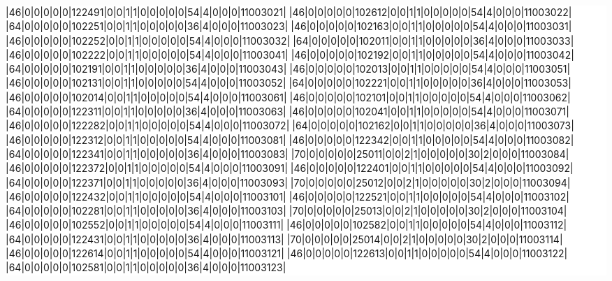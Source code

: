 |46|0|0|0|0|0|122491|0|0|1|1|0|0|0|0|0|54|4|0|0|0|11003021|
|46|0|0|0|0|0|102612|0|0|1|1|0|0|0|0|0|54|4|0|0|0|11003022|
|64|0|0|0|0|0|102251|0|0|1|1|0|0|0|0|0|36|4|0|0|0|11003023|
|46|0|0|0|0|0|102163|0|0|1|1|0|0|0|0|0|54|4|0|0|0|11003031|
|46|0|0|0|0|0|102252|0|0|1|1|0|0|0|0|0|54|4|0|0|0|11003032|
|64|0|0|0|0|0|102011|0|0|1|1|0|0|0|0|0|36|4|0|0|0|11003033|
|46|0|0|0|0|0|102222|0|0|1|1|0|0|0|0|0|54|4|0|0|0|11003041|
|46|0|0|0|0|0|102192|0|0|1|1|0|0|0|0|0|54|4|0|0|0|11003042|
|64|0|0|0|0|0|102191|0|0|1|1|0|0|0|0|0|36|4|0|0|0|11003043|
|46|0|0|0|0|0|102013|0|0|1|1|0|0|0|0|0|54|4|0|0|0|11003051|
|46|0|0|0|0|0|102131|0|0|1|1|0|0|0|0|0|54|4|0|0|0|11003052|
|64|0|0|0|0|0|102221|0|0|1|1|0|0|0|0|0|36|4|0|0|0|11003053|
|46|0|0|0|0|0|102014|0|0|1|1|0|0|0|0|0|54|4|0|0|0|11003061|
|46|0|0|0|0|0|102101|0|0|1|1|0|0|0|0|0|54|4|0|0|0|11003062|
|64|0|0|0|0|0|122311|0|0|1|1|0|0|0|0|0|36|4|0|0|0|11003063|
|46|0|0|0|0|0|102041|0|0|1|1|0|0|0|0|0|54|4|0|0|0|11003071|
|46|0|0|0|0|0|122282|0|0|1|1|0|0|0|0|0|54|4|0|0|0|11003072|
|64|0|0|0|0|0|102162|0|0|1|1|0|0|0|0|0|36|4|0|0|0|11003073|
|46|0|0|0|0|0|122312|0|0|1|1|0|0|0|0|0|54|4|0|0|0|11003081|
|46|0|0|0|0|0|122342|0|0|1|1|0|0|0|0|0|54|4|0|0|0|11003082|
|64|0|0|0|0|0|122341|0|0|1|1|0|0|0|0|0|36|4|0|0|0|11003083|
|70|0|0|0|0|0|25011|0|0|2|1|0|0|0|0|0|30|2|0|0|0|11003084|
|46|0|0|0|0|0|122372|0|0|1|1|0|0|0|0|0|54|4|0|0|0|11003091|
|46|0|0|0|0|0|122401|0|0|1|1|0|0|0|0|0|54|4|0|0|0|11003092|
|64|0|0|0|0|0|122371|0|0|1|1|0|0|0|0|0|36|4|0|0|0|11003093|
|70|0|0|0|0|0|25012|0|0|2|1|0|0|0|0|0|30|2|0|0|0|11003094|
|46|0|0|0|0|0|122432|0|0|1|1|0|0|0|0|0|54|4|0|0|0|11003101|
|46|0|0|0|0|0|122521|0|0|1|1|0|0|0|0|0|54|4|0|0|0|11003102|
|64|0|0|0|0|0|102281|0|0|1|1|0|0|0|0|0|36|4|0|0|0|11003103|
|70|0|0|0|0|0|25013|0|0|2|1|0|0|0|0|0|30|2|0|0|0|11003104|
|46|0|0|0|0|0|102552|0|0|1|1|0|0|0|0|0|54|4|0|0|0|11003111|
|46|0|0|0|0|0|102582|0|0|1|1|0|0|0|0|0|54|4|0|0|0|11003112|
|64|0|0|0|0|0|122431|0|0|1|1|0|0|0|0|0|36|4|0|0|0|11003113|
|70|0|0|0|0|0|25014|0|0|2|1|0|0|0|0|0|30|2|0|0|0|11003114|
|46|0|0|0|0|0|122614|0|0|1|1|0|0|0|0|0|54|4|0|0|0|11003121|
|46|0|0|0|0|0|122613|0|0|1|1|0|0|0|0|0|54|4|0|0|0|11003122|
|64|0|0|0|0|0|102581|0|0|1|1|0|0|0|0|0|36|4|0|0|0|11003123|